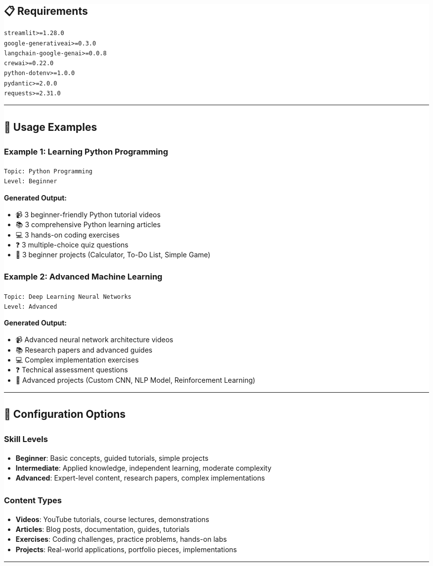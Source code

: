 ## 📋 **Requirements**

```txt
streamlit>=1.28.0
google-generativeai>=0.3.0
langchain-google-genai>=0.0.8
crewai>=0.22.0
python-dotenv>=1.0.0
pydantic>=2.0.0
requests>=2.31.0
```

---

## 🧪 **Usage Examples**

### **Example 1: Learning Python Programming**
```
Topic: Python Programming
Level: Beginner
```
**Generated Output:**
- 📹 3 beginner-friendly Python tutorial videos
- 📚 3 comprehensive Python learning articles
- 💻 3 hands-on coding exercises
- ❓ 3 multiple-choice quiz questions
- 🚀 3 beginner projects (Calculator, To-Do List, Simple Game)

### **Example 2: Advanced Machine Learning**
```
Topic: Deep Learning Neural Networks
Level: Advanced
```
**Generated Output:**
- 📹 Advanced neural network architecture videos
- 📚 Research papers and advanced guides
- 💻 Complex implementation exercises
- ❓ Technical assessment questions
- 🚀 Advanced projects (Custom CNN, NLP Model, Reinforcement Learning)

---

## 🔧 **Configuration Options**

### **Skill Levels**
- **Beginner**: Basic concepts, guided tutorials, simple projects
- **Intermediate**: Applied knowledge, independent learning, moderate complexity
- **Advanced**: Expert-level content, research papers, complex implementations

### **Content Types**
- **Videos**: YouTube tutorials, course lectures, demonstrations
- **Articles**: Blog posts, documentation, guides, tutorials
- **Exercises**: Coding challenges, practice problems, hands-on labs
- **Projects**: Real-world applications, portfolio pieces, implementations

---